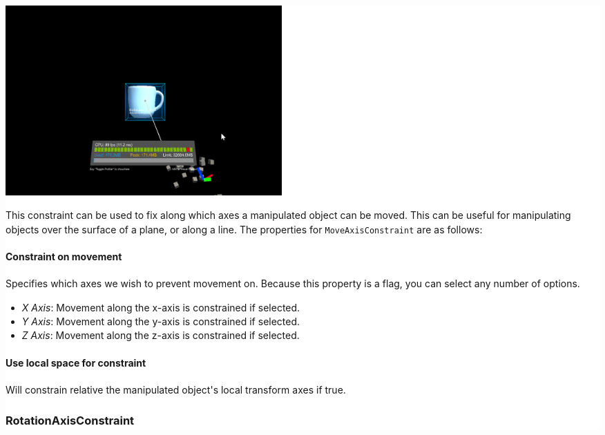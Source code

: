 <img src="../Documentation/Images/ObjectManipulator/MRTK_Constraint_MoveAxis.gif" width="400">

This constraint can be used to fix along which axes a manipulated object can be moved. This can be useful for manipulating objects over the surface of a plane, or along a line. The properties for `MoveAxisConstraint` are as follows:

#### Constraint on movement

Specifies which axes we wish to prevent movement on. Because this property is a flag, you can select any number of options.

* *X Axis*: Movement along the x-axis is constrained if selected.
* *Y Axis*: Movement along the y-axis is constrained if selected.
* *Z Axis*: Movement along the z-axis is constrained if selected.

#### Use local space for constraint

Will constrain relative the manipulated object's local transform axes if true.

### RotationAxisConstraint
